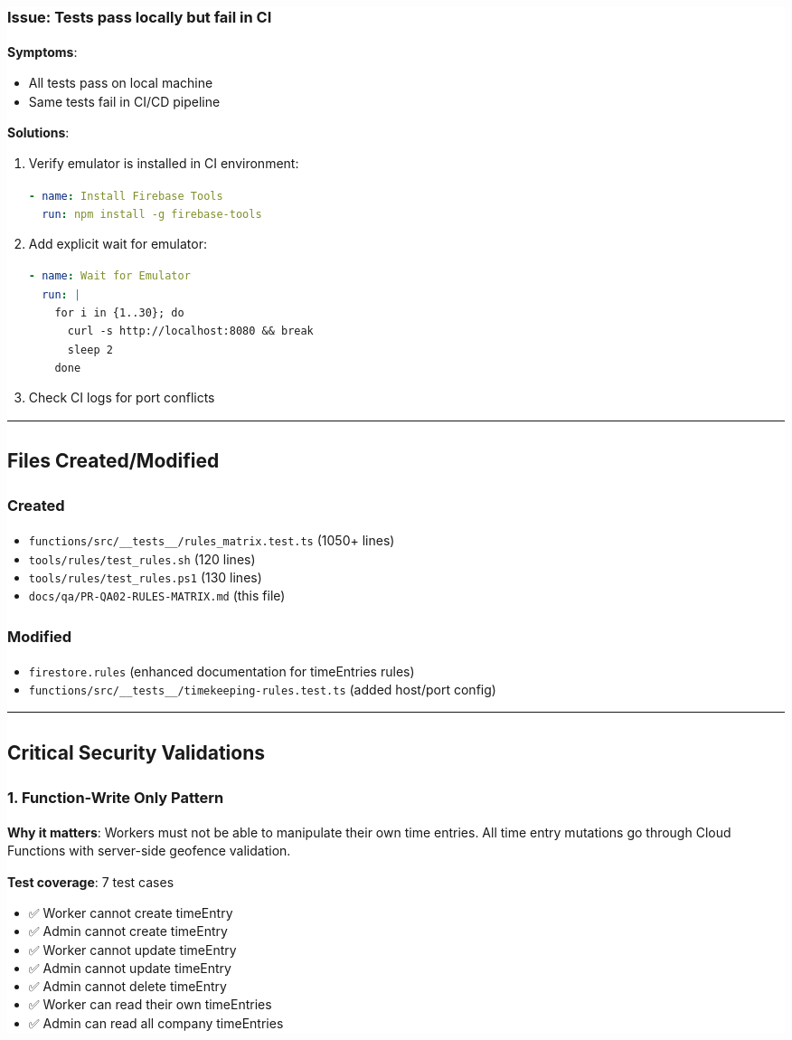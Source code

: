 ### Issue: Tests pass locally but fail in CI

**Symptoms**:
- All tests pass on local machine
- Same tests fail in CI/CD pipeline

**Solutions**:
1. Verify emulator is installed in CI environment:
   ```yaml
   - name: Install Firebase Tools
     run: npm install -g firebase-tools
   ```

2. Add explicit wait for emulator:
   ```yaml
   - name: Wait for Emulator
     run: |
       for i in {1..30}; do
         curl -s http://localhost:8080 && break
         sleep 2
       done
   ```

3. Check CI logs for port conflicts

---

## Files Created/Modified

### Created

- `functions/src/__tests__/rules_matrix.test.ts` (1050+ lines)
- `tools/rules/test_rules.sh` (120 lines)
- `tools/rules/test_rules.ps1` (130 lines)
- `docs/qa/PR-QA02-RULES-MATRIX.md` (this file)

### Modified

- `firestore.rules` (enhanced documentation for timeEntries rules)
- `functions/src/__tests__/timekeeping-rules.test.ts` (added host/port config)

---

## Critical Security Validations

### 1. Function-Write Only Pattern

**Why it matters**: Workers must not be able to manipulate their own time entries. All time entry mutations go through Cloud Functions with server-side geofence validation.

**Test coverage**: 7 test cases
- ✅ Worker cannot create timeEntry
- ✅ Admin cannot create timeEntry
- ✅ Worker cannot update timeEntry
- ✅ Admin cannot update timeEntry
- ✅ Admin cannot delete timeEntry
- ✅ Worker can read their own timeEntries
- ✅ Admin can read all company timeEntries
